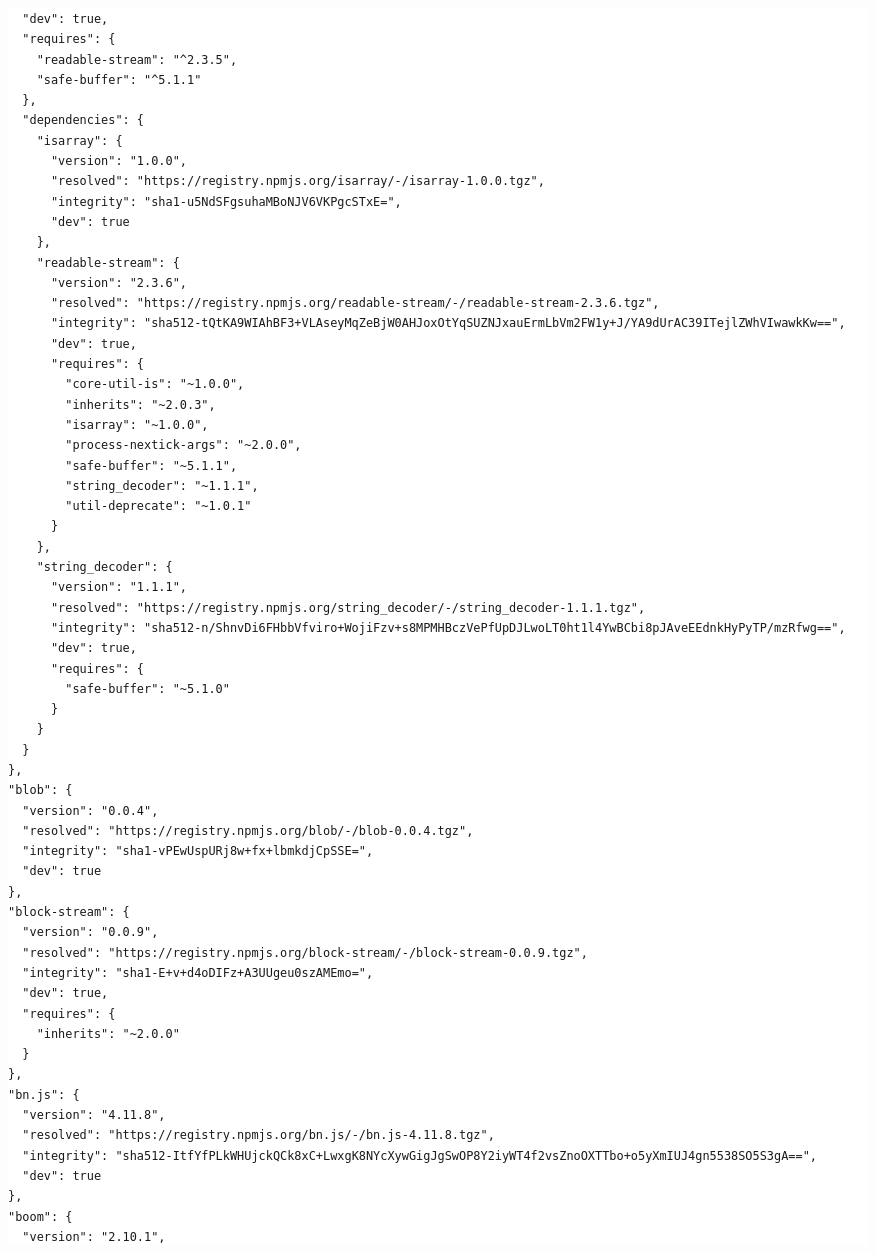       "dev": true,
      "requires": {
        "readable-stream": "^2.3.5",
        "safe-buffer": "^5.1.1"
      },
      "dependencies": {
        "isarray": {
          "version": "1.0.0",
          "resolved": "https://registry.npmjs.org/isarray/-/isarray-1.0.0.tgz",
          "integrity": "sha1-u5NdSFgsuhaMBoNJV6VKPgcSTxE=",
          "dev": true
        },
        "readable-stream": {
          "version": "2.3.6",
          "resolved": "https://registry.npmjs.org/readable-stream/-/readable-stream-2.3.6.tgz",
          "integrity": "sha512-tQtKA9WIAhBF3+VLAseyMqZeBjW0AHJoxOtYqSUZNJxauErmLbVm2FW1y+J/YA9dUrAC39ITejlZWhVIwawkKw==",
          "dev": true,
          "requires": {
            "core-util-is": "~1.0.0",
            "inherits": "~2.0.3",
            "isarray": "~1.0.0",
            "process-nextick-args": "~2.0.0",
            "safe-buffer": "~5.1.1",
            "string_decoder": "~1.1.1",
            "util-deprecate": "~1.0.1"
          }
        },
        "string_decoder": {
          "version": "1.1.1",
          "resolved": "https://registry.npmjs.org/string_decoder/-/string_decoder-1.1.1.tgz",
          "integrity": "sha512-n/ShnvDi6FHbbVfviro+WojiFzv+s8MPMHBczVePfUpDJLwoLT0ht1l4YwBCbi8pJAveEEdnkHyPyTP/mzRfwg==",
          "dev": true,
          "requires": {
            "safe-buffer": "~5.1.0"
          }
        }
      }
    },
    "blob": {
      "version": "0.0.4",
      "resolved": "https://registry.npmjs.org/blob/-/blob-0.0.4.tgz",
      "integrity": "sha1-vPEwUspURj8w+fx+lbmkdjCpSSE=",
      "dev": true
    },
    "block-stream": {
      "version": "0.0.9",
      "resolved": "https://registry.npmjs.org/block-stream/-/block-stream-0.0.9.tgz",
      "integrity": "sha1-E+v+d4oDIFz+A3UUgeu0szAMEmo=",
      "dev": true,
      "requires": {
        "inherits": "~2.0.0"
      }
    },
    "bn.js": {
      "version": "4.11.8",
      "resolved": "https://registry.npmjs.org/bn.js/-/bn.js-4.11.8.tgz",
      "integrity": "sha512-ItfYfPLkWHUjckQCk8xC+LwxgK8NYcXywGigJgSwOP8Y2iyWT4f2vsZnoOXTTbo+o5yXmIUJ4gn5538SO5S3gA==",
      "dev": true
    },
    "boom": {
      "version": "2.10.1",